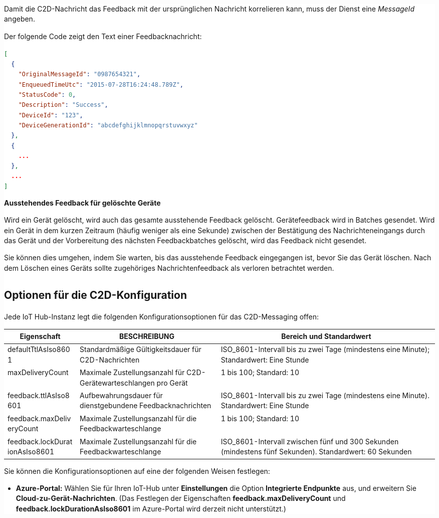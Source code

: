 Damit die C2D-Nachricht das Feedback mit der ursprünglichen Nachricht korrelieren kann, muss der Dienst eine *MessageId* angeben.

Der folgende Code zeigt den Text einer Feedbacknachricht:

```json
[
  {
    "OriginalMessageId": "0987654321",
    "EnqueuedTimeUtc": "2015-07-28T16:24:48.789Z",
    "StatusCode": 0,
    "Description": "Success",
    "DeviceId": "123",
    "DeviceGenerationId": "abcdefghijklmnopqrstuvwxyz"
  },
  {
    ...
  },
  ...
]
```

**Ausstehendes Feedback für gelöschte Geräte**

Wird ein Gerät gelöscht, wird auch das gesamte ausstehende Feedback gelöscht. Gerätefeedback wird in Batches gesendet. Wird ein Gerät in dem kurzen Zeitraum (häufig weniger als eine Sekunde) zwischen der Bestätigung des Nachrichteneingangs durch das Gerät und der Vorbereitung des nächsten Feedbackbatches gelöscht, wird das Feedback nicht gesendet.

Sie können dies umgehen, indem Sie warten, bis das ausstehende Feedback eingegangen ist, bevor Sie das Gerät löschen. Nach dem Löschen eines Geräts sollte zugehöriges Nachrichtenfeedback als verloren betrachtet werden.

## <a name="cloud-to-device-configuration-options"></a>Optionen für die C2D-Konfiguration

Jede IoT Hub-Instanz legt die folgenden Konfigurationsoptionen für das C2D-Messaging offen:

| Eigenschaft                  | BESCHREIBUNG | Bereich und Standardwert |
| ------------------------- | ----------- | ----------------- |
| defaultTtlAsIso8601       | Standardmäßige Gültigkeitsdauer für C2D-Nachrichten | ISO_8601-Intervall bis zu zwei Tage (mindestens eine Minute); Standardwert: Eine Stunde |
| maxDeliveryCount          | Maximale Zustellungsanzahl für C2D-Gerätewarteschlangen pro Gerät | 1 bis 100; Standard: 10 |
| feedback.ttlAsIso8601     | Aufbewahrungsdauer für dienstgebundene Feedbacknachrichten | ISO_8601-Intervall bis zu zwei Tage (mindestens eine Minute). Standardwert: Eine Stunde |
| feedback.maxDeliveryCount | Maximale Zustellungsanzahl für die Feedbackwarteschlange | 1 bis 100; Standard: 10 |
| feedback.lockDurationAsIso8601 | Maximale Zustellungsanzahl für die Feedbackwarteschlange | ISO_8601-Intervall zwischen fünf und 300 Sekunden (mindestens fünf Sekunden). Standardwert: 60 Sekunden |

Sie können die Konfigurationsoptionen auf eine der folgenden Weisen festlegen:

* **Azure-Portal:** Wählen Sie für Ihren IoT-Hub unter **Einstellungen** die Option **Integrierte Endpunkte** aus, und erweitern Sie **Cloud-zu-Gerät-Nachrichten**. (Das Festlegen der Eigenschaften **feedback.maxDeliveryCount** und **feedback.lockDurationAsIso8601** im Azure-Portal wird derzeit nicht unterstützt.)
